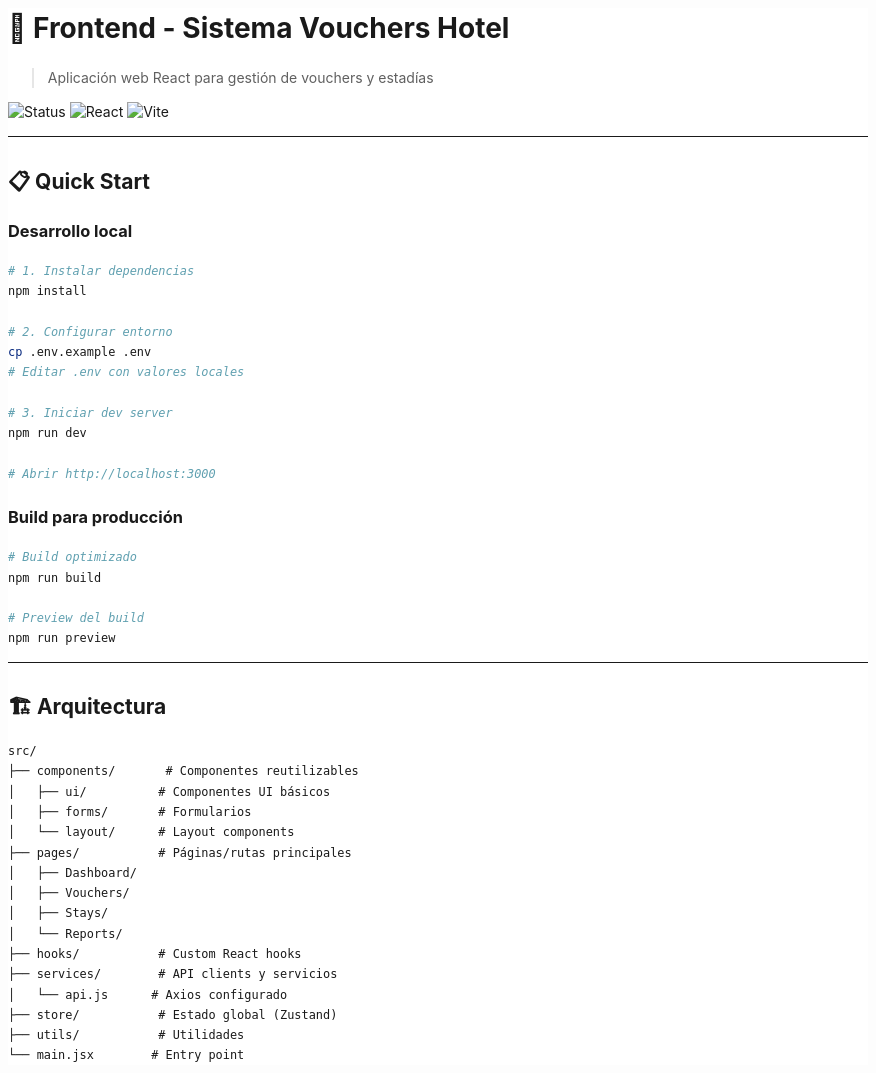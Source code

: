 # 🚀 Frontend - Sistema Vouchers Hotel

> Aplicación web React para gestión de vouchers y estadías

![Status](https://img.shields.io/badge/status-ready%20to%20deploy-green)
![React](https://img.shields.io/badge/react-18.2-blue)
![Vite](https://img.shields.io/badge/vite-5.0-purple)

---

## 📋 Quick Start

### Desarrollo local

```bash
# 1. Instalar dependencias
npm install

# 2. Configurar entorno
cp .env.example .env
# Editar .env con valores locales

# 3. Iniciar dev server
npm run dev

# Abrir http://localhost:3000
```

### Build para producción

```bash
# Build optimizado
npm run build

# Preview del build
npm run preview
```

---

## 🏗️ Arquitectura

```
src/
├── components/       # Componentes reutilizables
│   ├── ui/          # Componentes UI básicos
│   ├── forms/       # Formularios
│   └── layout/      # Layout components
├── pages/           # Páginas/rutas principales
│   ├── Dashboard/
│   ├── Vouchers/
│   ├── Stays/
│   └── Reports/
├── hooks/           # Custom React hooks
├── services/        # API clients y servicios
│   └── api.js      # Axios configurado
├── store/           # Estado global (Zustand)
├── utils/           # Utilidades
└── main.jsx        # Entry point
```
